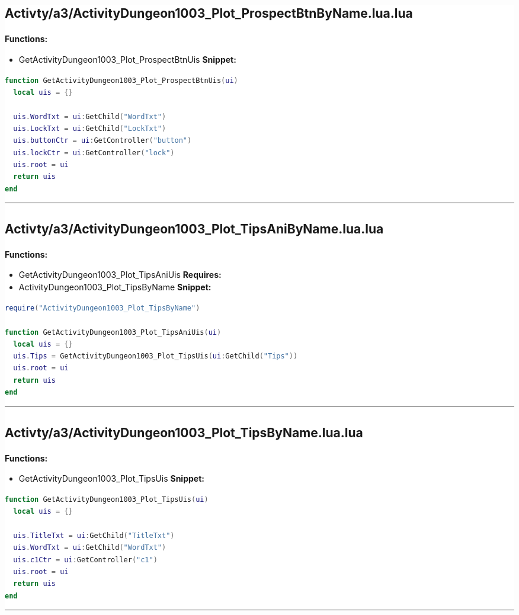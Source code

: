 
## Activty/a3/ActivityDungeon1003_Plot_ProspectBtnByName.lua.lua
**Functions:**
- GetActivityDungeon1003_Plot_ProspectBtnUis
**Snippet:**
```lua
function GetActivityDungeon1003_Plot_ProspectBtnUis(ui)
  local uis = {}
  
  uis.WordTxt = ui:GetChild("WordTxt")
  uis.LockTxt = ui:GetChild("LockTxt")
  uis.buttonCtr = ui:GetController("button")
  uis.lockCtr = ui:GetController("lock")
  uis.root = ui
  return uis
end
```

---

## Activty/a3/ActivityDungeon1003_Plot_TipsAniByName.lua.lua
**Functions:**
- GetActivityDungeon1003_Plot_TipsAniUis
**Requires:**
- ActivityDungeon1003_Plot_TipsByName
**Snippet:**
```lua
require("ActivityDungeon1003_Plot_TipsByName")

function GetActivityDungeon1003_Plot_TipsAniUis(ui)
  local uis = {}
  uis.Tips = GetActivityDungeon1003_Plot_TipsUis(ui:GetChild("Tips"))
  uis.root = ui
  return uis
end
```

---

## Activty/a3/ActivityDungeon1003_Plot_TipsByName.lua.lua
**Functions:**
- GetActivityDungeon1003_Plot_TipsUis
**Snippet:**
```lua
function GetActivityDungeon1003_Plot_TipsUis(ui)
  local uis = {}
  
  uis.TitleTxt = ui:GetChild("TitleTxt")
  uis.WordTxt = ui:GetChild("WordTxt")
  uis.c1Ctr = ui:GetController("c1")
  uis.root = ui
  return uis
end
```

---